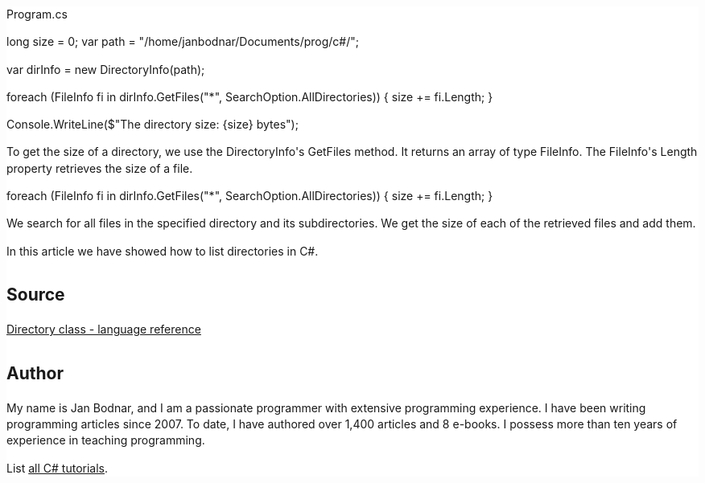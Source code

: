 Program.cs
  

long size = 0;
var path = "/home/janbodnar/Documents/prog/c#/";

var dirInfo = new DirectoryInfo(path);

foreach (FileInfo fi in dirInfo.GetFiles("*", SearchOption.AllDirectories))
{
    size += fi.Length;
}

Console.WriteLine($"The directory size: {size} bytes");

To get the size of a directory, we use the DirectoryInfo's
GetFiles method. It returns an array of type FileInfo.
The FileInfo's Length property retrieves the size of a
file.

foreach (FileInfo fi in dirInfo.GetFiles("*", SearchOption.AllDirectories))
{
    size += fi.Length;
}

We search for all files in the specified directory and its subdirectories.
We get the size of each of the retrieved files and add them.

In this article we have showed how to list directories in C#.

## Source

[Directory class - language reference](https://learn.microsoft.com/en-us/dotnet/api/system.io.directory?view=net-8.0)

## Author

My name is Jan Bodnar, and I am a passionate programmer with extensive
programming experience. I have been writing programming articles since 2007.
To date, I have authored over 1,400 articles and 8 e-books. I possess more
than ten years of experience in teaching programming.

List [all C# tutorials](/csharp/).
